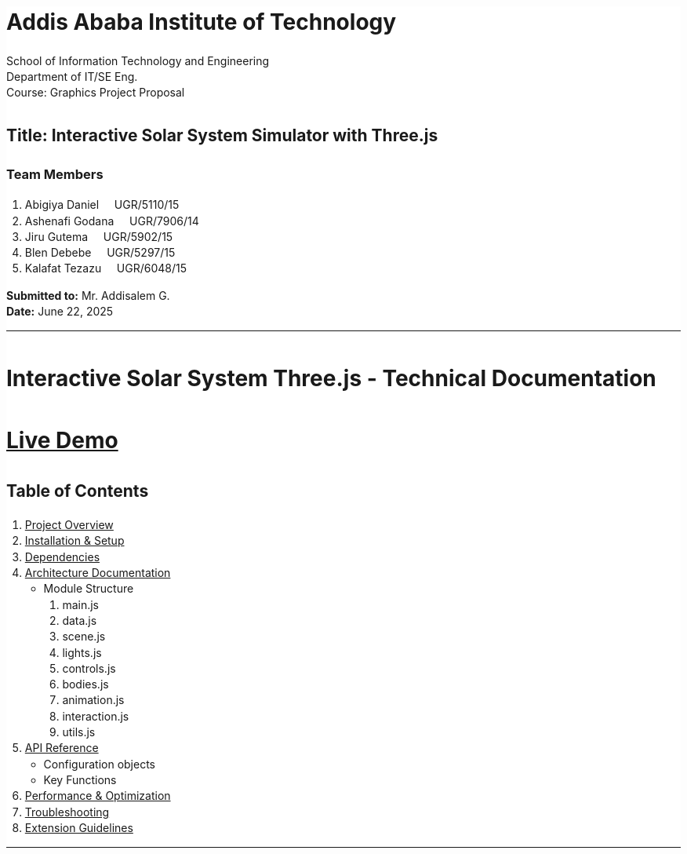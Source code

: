 # Addis Ababa Institute of Technology  
School of Information Technology and Engineering  
Department of IT/SE Eng.  
Course: Graphics Project Proposal

## Title: Interactive Solar System Simulator with Three.js

### Team Members
1. Abigiya Daniel &nbsp;&nbsp;&nbsp;&nbsp;UGR/5110/15
2. Ashenafi Godana &nbsp;&nbsp;&nbsp;&nbsp;UGR/7906/14
3. Jiru Gutema &nbsp;&nbsp;&nbsp;&nbsp;UGR/5902/15
4. Blen Debebe &nbsp;&nbsp;&nbsp;&nbsp;UGR/5297/15
5. Kalafat Tezazu &nbsp;&nbsp;&nbsp;&nbsp;UGR/6048/15

**Submitted to:** Mr. Addisalem G.  
**Date:** June 22, 2025

---

# Interactive Solar System Three.js - Technical Documentation

# [Live Demo](https://jirugutema.github.io/interactive-solar-system-threejs/)

## Table of Contents
1. [Project Overview](#project-overview)
2. [Installation & Setup](#installation--setup)
3. [Dependencies](#dependencies)
4. [Architecture Documentation](#architecture-documentation)
    - Module Structure  
      1. main.js  
      2. data.js  
      3. scene.js  
      4. lights.js  
      5. controls.js  
      6. bodies.js  
      7. animation.js  
      8. interaction.js  
      9. utils.js  
5. [API Reference](#api-reference)
    - Configuration objects  
    - Key Functions  
6. [Performance & Optimization](#performance-optimization)
7. [Troubleshooting](#troubleshooting)
8. [Extension Guidelines](#extension-guidelines)

---